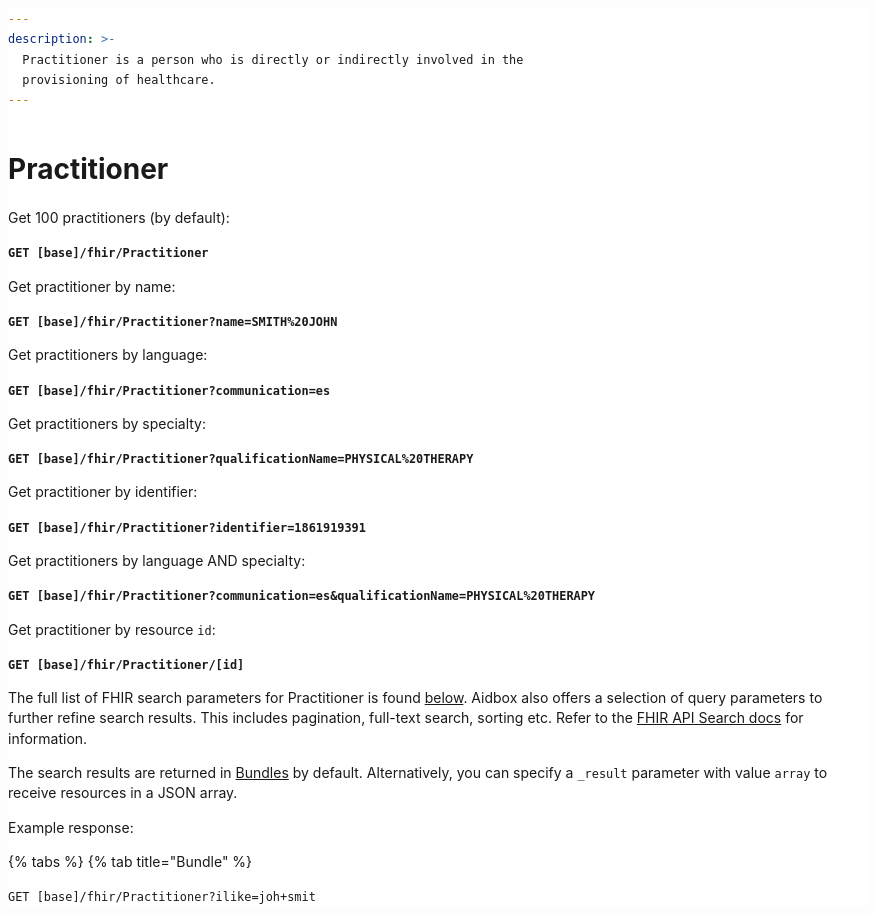 ```yaml
---
description: >-
  Practitioner is a person who is directly or indirectly involved in the
  provisioning of healthcare.
---
```


# Practitioner

Get 100 practitioners (by default):

<pre><code><strong>GET [base]/fhir/Practitioner
</strong></code></pre>

Get practitioner by name:

<pre><code><strong>GET [base]/fhir/Practitioner?name=SMITH%20JOHN
</strong></code></pre>

Get practitioners by language:

<pre><code><strong>GET [base]/fhir/Practitioner?communication=es
</strong></code></pre>

Get practitioners by specialty:

<pre><code><strong>GET [base]/fhir/Practitioner?qualificationName=PHYSICAL%20THERAPY
</strong></code></pre>

Get practitioner by identifier:

<pre><code><strong>GET [base]/fhir/Practitioner?identifier=1861919391
</strong></code></pre>

Get practitioners by language AND specialty:

<pre><code><strong>GET [base]/fhir/Practitioner?communication=es&#x26;qualificationName=PHYSICAL%20THERAPY
</strong></code></pre>

Get practitioner by resource `id`:

<pre><code><strong>GET [base]/fhir/Practitioner/[id]
</strong></code></pre>

The full list of FHIR search parameters for Practitioner is found [below](practitioner.md#parameters). Aidbox also offers a selection of query parameters to further refine search results. This includes pagination, full-text search, sorting etc. Refer to the [FHIR API Search docs](../../../rest-api/fhir-search/README.md) for information.

The search results are returned in [Bundles](../../../rest-api/bundle.md) by default. Alternatively, you can specify a `_result` parameter with value `array` to receive resources in a JSON array.

Example response:

{% tabs %}
{% tab title="Bundle" %}
```
GET [base]/fhir/Practitioner?ilike=joh+smit
```
